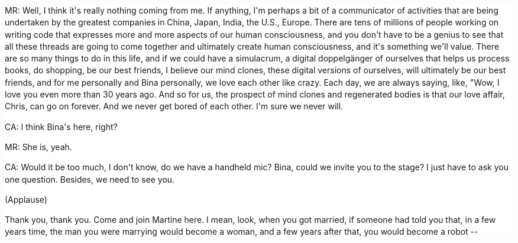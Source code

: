 MR: Well, I think it&#39;s really nothing
coming from me.
If anything, I&#39;m perhaps a bit
of a communicator of activities
that are being undertaken
by the greatest companies
in China, Japan, India, the U.S., Europe.
There are tens of millions of people
working on writing code
that expresses more and more aspects
of our human consciousness,
and you don&#39;t have to be a genius
to see that all these threads
are going to come together
and ultimately create human consciousness,
and it&#39;s something we&#39;ll value.
There are so many things
to do in this life,
and if we could have a simulacrum,
a digital doppelgänger of ourselves
that helps us process books, do shopping,
be our best friends,
I believe our mind clones,
these digital versions of ourselves,
will ultimately be our best friends,
and for me personally and Bina personally,
we love each other like crazy.
Each day, we are always saying, like,
&quot;Wow, I love you even more
than 30 years ago.
And so for us, the prospect of mind clones
and regenerated bodies
is that our love affair, Chris,
can go on forever.
And we never get bored of each other.
I&#39;m sure we never will.

CA: I think Bina&#39;s here, right?

MR: She is, yeah.

CA: Would it be too much, I don&#39;t know,
do we have a handheld mic?
Bina, could we invite you to the stage?
I just have to ask you one question.
Besides, we need to see you.

(Applause)

Thank you, thank you.
Come and join Martine here.
I mean, look, when you got married,
if someone had told you that,
in a few years time,
the man you were marrying
would become a woman,
and a few years after that,
you would become a robot --
